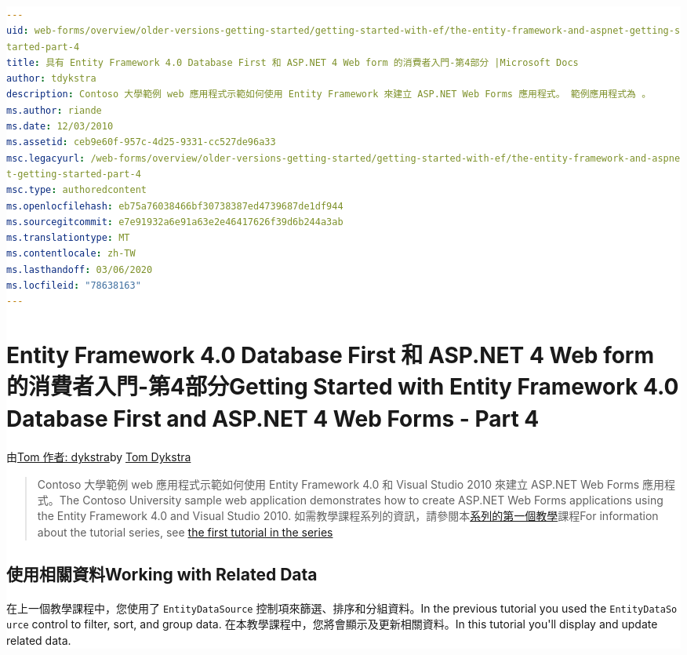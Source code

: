 ```yaml
---
uid: web-forms/overview/older-versions-getting-started/getting-started-with-ef/the-entity-framework-and-aspnet-getting-started-part-4
title: 具有 Entity Framework 4.0 Database First 和 ASP.NET 4 Web form 的消費者入門-第4部分 |Microsoft Docs
author: tdykstra
description: Contoso 大學範例 web 應用程式示範如何使用 Entity Framework 來建立 ASP.NET Web Forms 應用程式。 範例應用程式為 。
ms.author: riande
ms.date: 12/03/2010
ms.assetid: ceb9e60f-957c-4d25-9331-cc527de96a33
msc.legacyurl: /web-forms/overview/older-versions-getting-started/getting-started-with-ef/the-entity-framework-and-aspnet-getting-started-part-4
msc.type: authoredcontent
ms.openlocfilehash: eb75a76038466bf30738387ed4739687de1df944
ms.sourcegitcommit: e7e91932a6e91a63e2e46417626f39d6b244a3ab
ms.translationtype: MT
ms.contentlocale: zh-TW
ms.lasthandoff: 03/06/2020
ms.locfileid: "78638163"
---
```

# <a name="getting-started-with-entity-framework-40-database-first-and-aspnet-4-web-forms---part-4"></a><span data-ttu-id="163eb-104">Entity Framework 4.0 Database First 和 ASP.NET 4 Web form 的消費者入門-第4部分</span><span class="sxs-lookup"><span data-stu-id="163eb-104">Getting Started with Entity Framework 4.0 Database First and ASP.NET 4 Web Forms - Part 4</span></span>

<span data-ttu-id="163eb-105">由[Tom 作者: dykstra](https://github.com/tdykstra)</span><span class="sxs-lookup"><span data-stu-id="163eb-105">by [Tom Dykstra](https://github.com/tdykstra)</span></span>

> <span data-ttu-id="163eb-106">Contoso 大學範例 web 應用程式示範如何使用 Entity Framework 4.0 和 Visual Studio 2010 來建立 ASP.NET Web Forms 應用程式。</span><span class="sxs-lookup"><span data-stu-id="163eb-106">The Contoso University sample web application demonstrates how to create ASP.NET Web Forms applications using the Entity Framework 4.0 and Visual Studio 2010.</span></span> <span data-ttu-id="163eb-107">如需教學課程系列的資訊，請參閱本[系列的第一個教學](the-entity-framework-and-aspnet-getting-started-part-1.md)課程</span><span class="sxs-lookup"><span data-stu-id="163eb-107">For information about the tutorial series, see [the first tutorial in the series](the-entity-framework-and-aspnet-getting-started-part-1.md)</span></span>

## <a name="working-with-related-data"></a><span data-ttu-id="163eb-108">使用相關資料</span><span class="sxs-lookup"><span data-stu-id="163eb-108">Working with Related Data</span></span>

<span data-ttu-id="163eb-109">在上一個教學課程中，您使用了 `EntityDataSource` 控制項來篩選、排序和分組資料。</span><span class="sxs-lookup"><span data-stu-id="163eb-109">In the previous tutorial you used the `EntityDataSource` control to filter, sort, and group data.</span></span> <span data-ttu-id="163eb-110">在本教學課程中，您將會顯示及更新相關資料。</span><span class="sxs-lookup"><span data-stu-id="163eb-110">In this tutorial you'll display and update related data.</span></span>
